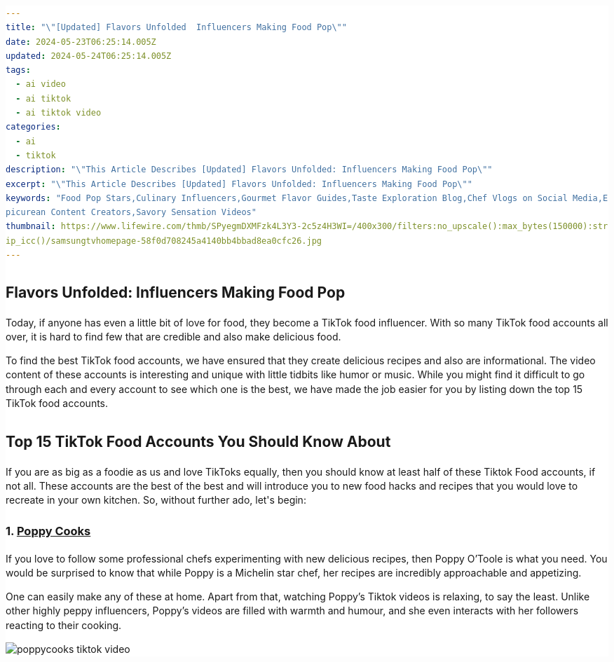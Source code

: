 ```yaml
---
title: "\"[Updated] Flavors Unfolded  Influencers Making Food Pop\""
date: 2024-05-23T06:25:14.005Z
updated: 2024-05-24T06:25:14.005Z
tags:
  - ai video
  - ai tiktok
  - ai tiktok video
categories:
  - ai
  - tiktok
description: "\"This Article Describes [Updated] Flavors Unfolded: Influencers Making Food Pop\""
excerpt: "\"This Article Describes [Updated] Flavors Unfolded: Influencers Making Food Pop\""
keywords: "Food Pop Stars,Culinary Influencers,Gourmet Flavor Guides,Taste Exploration Blog,Chef Vlogs on Social Media,Epicurean Content Creators,Savory Sensation Videos"
thumbnail: https://www.lifewire.com/thmb/SPyegmDXMFzk4L3Y3-2c5z4H3WI=/400x300/filters:no_upscale():max_bytes(150000):strip_icc()/samsungtvhomepage-58f0d708245a4140bb4bbad8ea0cfc26.jpg
---
```


## Flavors Unfolded: Influencers Making Food Pop

Today, if anyone has even a little bit of love for food, they become a TikTok food influencer. With so many TikTok food accounts all over, it is hard to find few that are credible and also make delicious food.

To find the best TikTok food accounts, we have ensured that they create delicious recipes and also are informational. The video content of these accounts is interesting and unique with little tidbits like humor or music. While you might find it difficult to go through each and every account to see which one is the best, we have made the job easier for you by listing down the top 15 TikTok food accounts.

## Top 15 TikTok Food Accounts You Should Know About

If you are as big as a foodie as us and love TikToks equally, then you should know at least half of these Tiktok Food accounts, if not all. These accounts are the best of the best and will introduce you to new food hacks and recipes that you would love to recreate in your own kitchen. So, without further ado, let's begin:

### 1\. [Poppy Cooks](https://www.tiktok.com/@poppycooks)

If you love to follow some professional chefs experimenting with new delicious recipes, then Poppy O’Toole is what you need. You would be surprised to know that while Poppy is a Michelin star chef, her recipes are incredibly approachable and appetizing.

One can easily make any of these at home. Apart from that, watching Poppy’s Tiktok videos is relaxing, to say the least. Unlike other highly peppy influencers, Poppy’s videos are filled with warmth and humour, and she even interacts with her followers reacting to their cooking.

![poppycooks tiktok video](https://images.wondershare.com/filmora/article-images/2022/03/1-best-tiktok-food-accounts.png)
